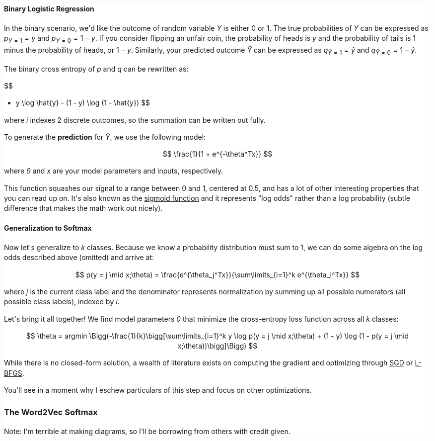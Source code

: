 #### Binary Logistic Regression

In the binary scenario, we'd like the outcome of random variable $Y$ is either $0$ or $1$. The true probabilities of $Y$ can be expressed as $p_{Y=1} = y$ and $p_{Y=0} = 1 - y$. If you consider flipping an unfair coin, the probability of heads is $y$ and the probability of tails is 1 minus the probability of heads, or $1 - y$. Similarly, your predicted outcome $\hat{Y}$ can be expressed as $q_{\hat{Y}=1} = \hat{y}$ and $q_{\hat{Y}=0} = 1 - \hat{y}$.

The binary cross entropy of $p$ and $q$ can be rewritten as:

$$
- y \log \hat{y} - (1 - y) \log (1 - \hat{y})
$$

where $i$ indexes 2 discrete outcomes, so the summation can be written out fully.

To generate the **prediction** for $\hat{Y}$, we use the following model:

$$
\frac{1}{1 + e^{-\theta^Tx}}
$$

where $\theta$ and $x$ are your model parameters and inputs, respectively.

This function squashes our signal to a range between 0 and 1, centered at 0.5, and has a lot of other interesting properties that you can read up on. It's also known as the [sigmoid function](https://en.wikipedia.org/wiki/Sigmoid_function) and it represents "log odds" rather than a log probability (subtle difference that makes the math work out nicely).

#### Generalization to Softmax

Now let's generalize to $k$ classes. Because we know a probability distribution must sum to 1, we can do some algebra on the log odds described above (omitted) and arrive at:

$$
p(y = j \mid x;\theta) = \frac{e^{\theta_j^Tx}}{\sum\limits_{i=1}^k e^{\theta_i^Tx}}
$$

where $j$ is the current class label and the denominator represents normalization by summing up all possible numerators (all possible class labels), indexed by $i$.

Let's bring it all together! We find model parameters $\theta$ that minimize the cross-entropy loss function across all $k$ classes:

$$
\theta = argmin \Bigg(-\frac{1}{k}\bigg[\sum\limits_{i=1}^k y \log p(y = j \mid x;\theta) + (1 - y) \log (1 - p(y = j \mid x;\theta))\bigg]\Bigg)
$$

While there is no closed-form solution, a wealth of literature exists on computing the gradient and optimizing through [SGD](https://en.wikipedia.org/wiki/Stochastic_gradient_descent) or [L-BFGS](https://en.wikipedia.org/wiki/Limited-memory_BFGS).

You'll see in a moment why I eschew particulars of this step and focus on other optimizations.

### The Word2Vec Softmax

Note: I'm terrible at making diagrams, so I'll be borrowing from others with credit given.
